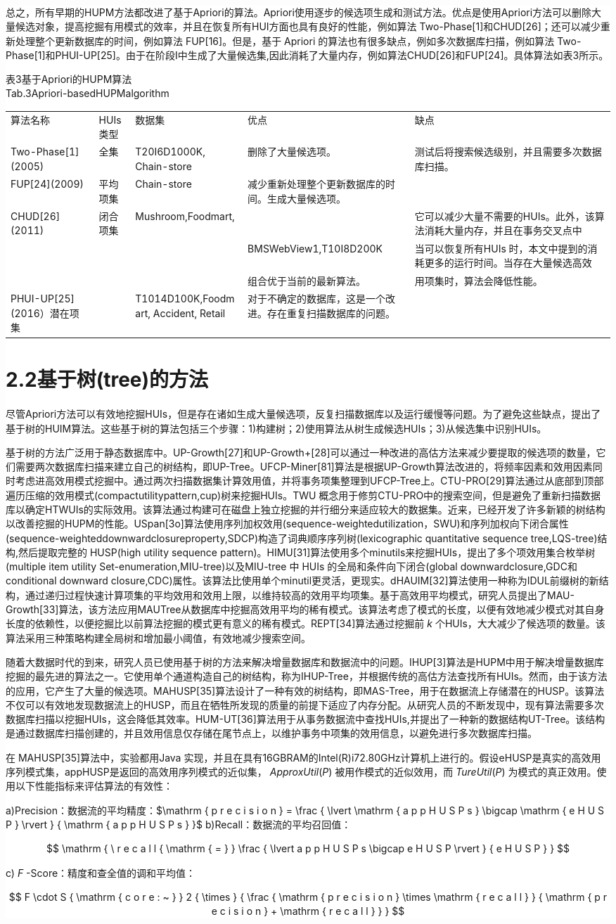 总之，所有早期的HUPM方法都改进了基于Apriori的算法。Apriori使用逐步的候选项生成和测试方法。优点是使用Apriori方法可以删除大量候选对象，提高挖掘有用模式的效率，并且在恢复所有HUI方面也具有良好的性能，例如算法 Two-Phase[1]和CHUD[26]；还可以减少重新处理整个更新数据库的时间，例如算法 FUP[16]。但是，基于 Apriori 的算法也有很多缺点，例如多次数据库扫描，例如算法 Two-Phase[1]和PHUI-UP[25]。由于在阶段I中生成了大量候选集,因此消耗了大量内存，例如算法CHUD[26]和FUP[24]。具体算法如表3所示。

表3基于Apriori的HUPM算法  
Tab.3Apriori-basedHUPMalgorithm   

<html><body><table><tr><td>算法名称</td><td>HUIs类型</td><td>数据集</td><td>优点</td><td>缺点</td></tr><tr><td>Two-Phase[1](2005)</td><td>全集</td><td>T20I6D1000K, Chain-store</td><td>删除了大量候选项。</td><td>测试后将搜索候选级别，并且需要多次数据 库扫描。</td></tr><tr><td>FUP[24](2009)</td><td>平均项集</td><td>Chain-store</td><td>减少重新处理整个更新数据库的时间。生成大量候选项。</td><td></td></tr><tr><td rowspan="3">CHUD[26](2011)</td><td rowspan="3">闭合项集</td><td rowspan="3">Mushroom,Foodmart,</td><td></td><td>它可以减少大量不需要的HUIs。此外，该算法消耗大量内存，并且在事务交叉点中</td></tr><tr><td>BMSWebView1,T10I8D200K</td><td>当可以恢复所有HUIs 时，本文中提到的消耗更多的运行时间。当存在大量候选高效</td></tr><tr><td>组合优于当前的最新算法。</td><td>用项集时，算法会降低性能。</td></tr><tr><td>PHUI-UP[25](2016）潜在项集</td><td></td><td>T1014D100K,Foodmart, Accident, Retail</td><td>对于不确定的数据库，这是一个改进。存在重复扫描数据库的问题。</td><td></td></tr></table></body></html>

# 2.2基于树(tree)的方法

尽管Apriori方法可以有效地挖掘HUIs，但是存在诸如生成大量候选项，反复扫描数据库以及运行缓慢等问题。为了避免这些缺点，提出了基于树的HUIM算法。这些基于树的算法包括三个步骤：1)构建树；2)使用算法从树生成候选HUIs；3)从候选集中识别HUIs。

基于树的方法广泛用于静态数据库中。UP-Growth[27]和UP-Growth+[28]可以通过一种改进的高估方法来减少要提取的候选项的数量，它们需要两次数据库扫描来建立自己的树结构，即UP-Tree。UFCP-Miner[81]算法是根据UP-Growth算法改进的，将频率因素和效用因素同时考虑进高效用模式挖掘中。通过两次扫描数据集计算效用值，并将事务项集整理到UFCP-Tree上。CTU-PRO[29]算法通过从底部到顶部遍历压缩的效用模式(compactutilitypattern,cup)树来挖掘HUIs。TWU 概念用于修剪CTU-PRO中的搜索空间，但是避免了重新扫描数据库以确定HTWUIs的实际效用。该算法通过构建可在磁盘上独立挖掘的并行细分来适应较大的数据集。近来，已经开发了许多新颖的树结构以改善挖掘的HUPM的性能。USpan[3o]算法使用序列加权效用(sequence-weightedutilization，SWU)和序列加权向下闭合属性(sequence-weighteddownwardclosureproperty,SDCP)构造了词典顺序序列树(lexicographic quantitative sequence tree,LQS-tree)结构,然后提取完整的 HUSP(high utility sequence pattern)。HIMU[31]算法使用多个minutils来挖掘HUIs，提出了多个项效用集合枚举树(multiple item utility Set-enumeration,MIU-tree)以及MIU-tree 中 HUIs 的全局和条件向下闭合(global downwardclosure,GDC和conditional downward closure,CDC)属性。该算法比使用单个minutil更灵活，更现实。dHAUIM[32]算法使用一种称为IDUL前缀树的新结构，通过递归过程快速计算项集的平均效用和效用上限，以维持较高的效用平均项集。基于高效用平均模式，研究人员提出了MAU-Growth[33]算法，该方法应用MAUTree从数据库中挖掘高效用平均的稀有模式。该算法考虑了模式的长度，以便有效地减少模式对其自身长度的依赖性，以便挖掘比以前算法挖掘的模式更有意义的稀有模式。REPT[34]算法通过挖掘前 $k$ 个HUIs，大大减少了候选项的数量。该算法采用三种策略构建全局树和增加最小阈值，有效地减少搜索空间。

随着大数据时代的到来，研究人员已使用基于树的方法来解决增量数据库和数据流中的问题。IHUP[3]算法是HUPM中用于解决增量数据库挖掘的最先进的算法之一。它使用单个通道构造自己的树结构，称为IHUP-Tree，并根据传统的高估方法查找所有HUIs。然而，由于该方法的应用，它产生了大量的候选项。MAHUSP[35]算法设计了一种有效的树结构，即MAS-Tree，用于在数据流上存储潜在的HUSP。该算法不仅可以有效地发现数据流上的HUSP，而且在牺牲所发现的质量的前提下适应了内存分配。从研究人员的不断发现中，现有算法需要多次数据库扫描以挖掘HUIs，这会降低其效率。HUM-UT[36]算法用于从事务数据流中查找HUIs,并提出了一种新的数据结构UT-Tree。该结构是通过数据库扫描创建的，并且效用信息仅存储在尾节点上，以维护事务中项集的效用信息，以避免进行多次数据库扫描。

在 MAHUSP[35]算法中，实验都用Java 实现，并且在具有16GBRAM的Intel(R)i72.80GHz计算机上进行的。假设eHUSP是真实的高效用序列模式集，appHUSP是返回的高效用序列模式的近似集， $A p p r o x U t i l ( P )$ 被用作模式的近似效用，而 $T u r e U t i l ( P )$ 为模式的真正效用。使用以下性能指标来评估算法的有效性：

a)Precision：数据流的平均精度：$\mathrm { p r e c i s i o n } = \frac { \lvert \mathrm { a p p H U S P s } \bigcap \mathrm { e H U S P } \rvert } { \mathrm { a p p H U S P s } }$ b)Recall：数据流的平均召回值：

$$
\mathrm { \ r e c a l l { \mathrm { = } } \frac { \lvert a p p H U S P s \bigcap e H U S P \rvert } { e H U S P } }
$$

c) $F$ -Score：精度和查全值的调和平均值：

$$
F \cdot S { \mathrm { c o r e : ~ } } 2 { \times } { \frac { \mathrm { p r e c i s i o n } \times \mathrm { r e c a l l } } { \mathrm { p r e c i s i o n } + \mathrm { r e c a l l } } }
$$
